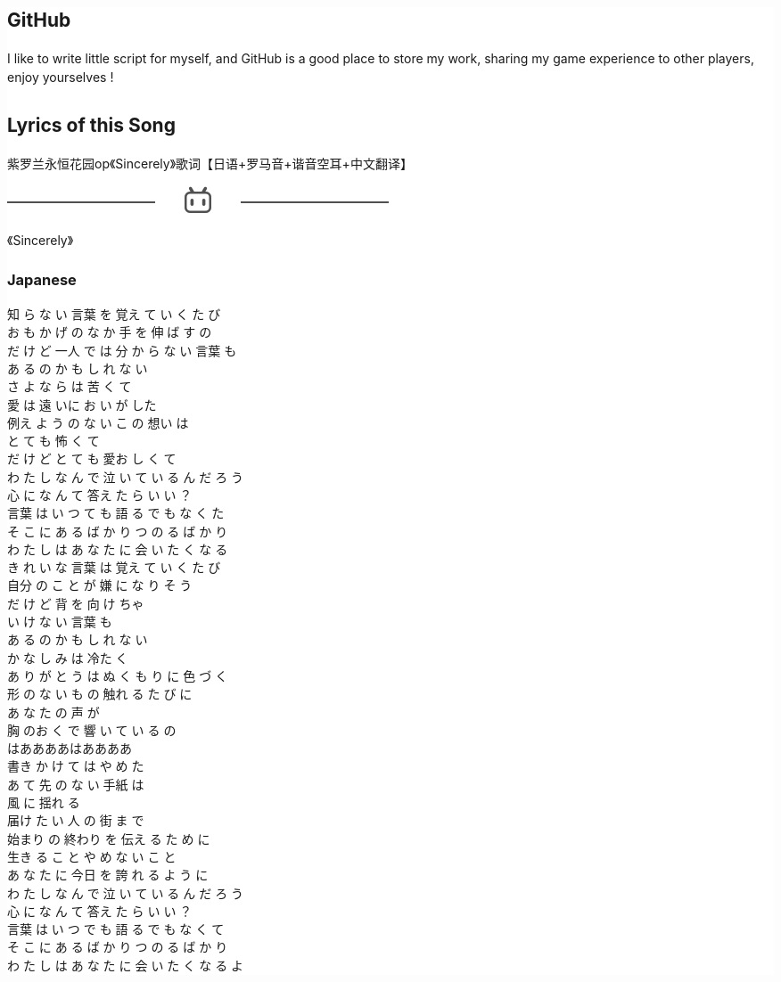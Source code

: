 

## GitHub

I like to write little script for myself, and GitHub is a good place to store my work, sharing my game experience to other players, enjoy yourselves !



## Lyrics of this Song

紫罗兰永恒花园op《Sincerely》歌词【日语+罗马音+谐音空耳+中文翻译】

![img](Images\4adb9255ada5b97061e610b682b8636764fe50ed.png)

《Sincerely》

###  Japanese
知 ら な い 言葉 を 覚え て い く た び    
お も か げ の な か 手 を 伸 ば す の       
だ け ど 一人 で は 分 か ら な い 言葉 も    
あ る の か も し れ な い   
さ よ な ら は 苦 く て    
愛 は 遠 いに お い が した    
例え よ う の な い こ の 想い は    
と て も 怖 く て     
だ け ど と て も 愛お し く て    
わ た し な ん で 泣 い て い る ん だ ろ う    
心 に な ん て 答え た ら い い ？    
言葉 は い つ て も 語 る で も な く た    
そ こ に あ る ば か り つ の る ば か り      
わ た し は あ な た に 会 い た く な る    
き れ い な 言葉 は 覚え て い く た び    
自分 の こ と が 嫌 に な り そ う    
だ け ど 背 を 向 け ちゃ   
い け な い 言葉 も    
あ る の か も し れ な い    
か な し み は 冷た く    
あ り が と う は ぬ く も り に 色 づ く    
形 の な い も の 触れ る た び に    
あ な た の 声 が   
胸 のお く で 響 い て い る の    
はああああはああああ   
書き か け て は や め た    
あ て 先 の な い 手紙 は    
風 に 揺れ る    
届け た い 人 の 街 ま で   
始まり の 終わり を 伝え る た め に    
生き る こ と や め な い こ と   
あ な た に 今日 を 誇 れ る よ う に    
わ た し な ん で 泣 い て い る ん だ ろ う   
心 に な ん て 答え た ら い い ？    
言葉 は い つ で も 語 る で も な く て    
そ こ に あ る ば か り つ の る ば か り   
わ た し は あ な た に 会 い た く な る よ 

